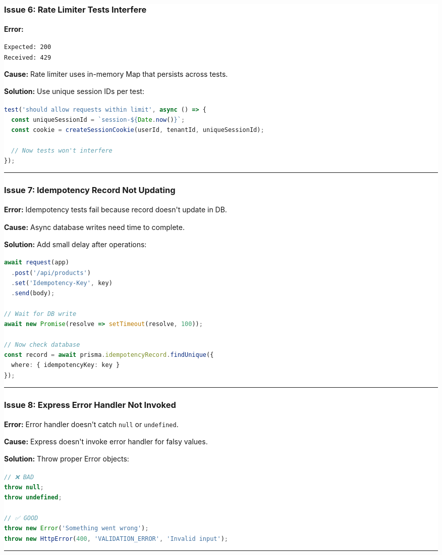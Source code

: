 
### Issue 6: Rate Limiter Tests Interfere

**Error:**
```
Expected: 200
Received: 429
```

**Cause:** Rate limiter uses in-memory Map that persists across tests.

**Solution:** Use unique session IDs per test:
```typescript
test('should allow requests within limit', async () => {
  const uniqueSessionId = `session-${Date.now()}`;
  const cookie = createSessionCookie(userId, tenantId, uniqueSessionId);

  // Now tests won't interfere
});
```

---

### Issue 7: Idempotency Record Not Updating

**Error:** Idempotency tests fail because record doesn't update in DB.

**Cause:** Async database writes need time to complete.

**Solution:** Add small delay after operations:
```typescript
await request(app)
  .post('/api/products')
  .set('Idempotency-Key', key)
  .send(body);

// Wait for DB write
await new Promise(resolve => setTimeout(resolve, 100));

// Now check database
const record = await prisma.idempotencyRecord.findUnique({
  where: { idempotencyKey: key }
});
```

---

### Issue 8: Express Error Handler Not Invoked

**Error:** Error handler doesn't catch `null` or `undefined`.

**Cause:** Express doesn't invoke error handler for falsy values.

**Solution:** Throw proper Error objects:
```typescript
// ❌ BAD
throw null;
throw undefined;

// ✅ GOOD
throw new Error('Something went wrong');
throw new HttpError(400, 'VALIDATION_ERROR', 'Invalid input');
```

---